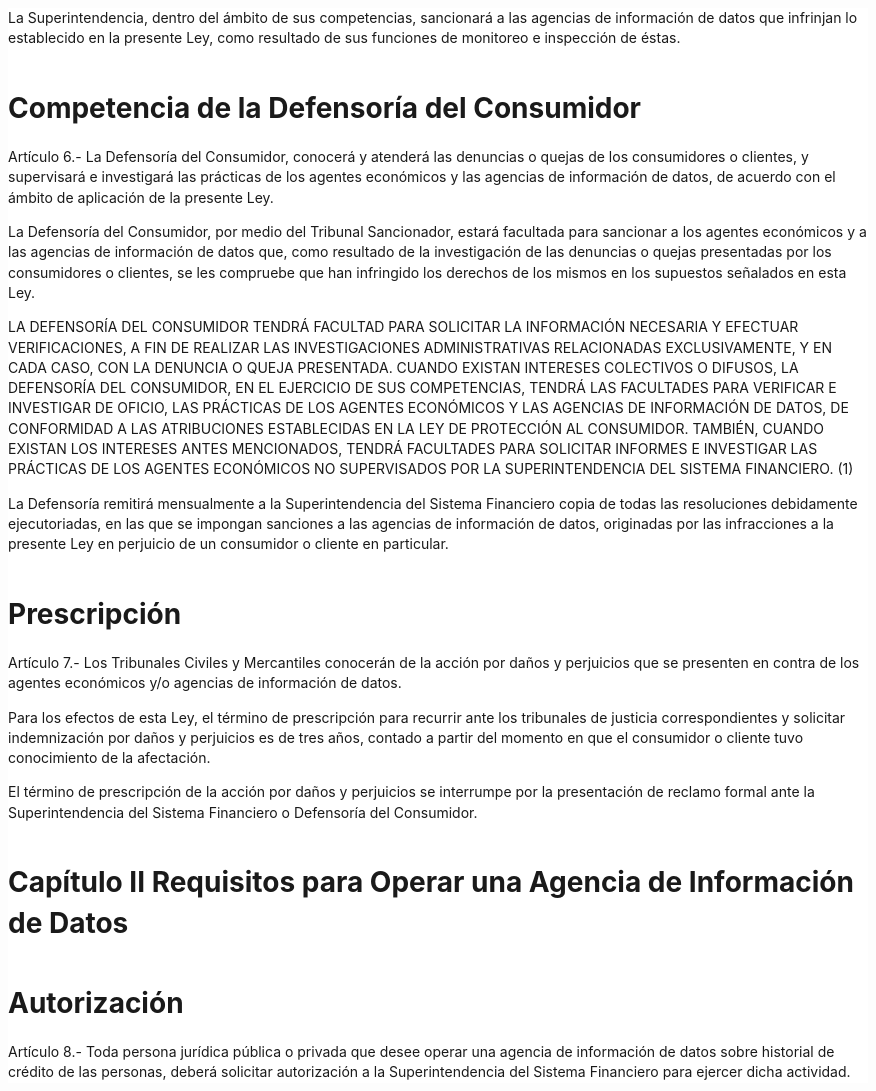La Superintendencia, dentro del ámbito de sus competencias, sancionará a las agencias de información de datos que infrinjan lo establecido en la presente Ley, como resultado de sus funciones de monitoreo e inspección de éstas.

# Competencia de la Defensoría del Consumidor

Artículo 6.- La Defensoría del Consumidor, conocerá y atenderá las denuncias o quejas de los consumidores o clientes, y supervisará e investigará las prácticas de los agentes económicos y las agencias de información de datos, de acuerdo con el ámbito de aplicación de la presente Ley.

La Defensoría del Consumidor, por medio del Tribunal Sancionador, estará facultada para sancionar a los agentes económicos y a las agencias de información de datos que, como resultado de la investigación de las denuncias o quejas presentadas por los consumidores o clientes, se les compruebe que han infringido los derechos de los mismos en los supuestos señalados en esta Ley.

LA DEFENSORÍA DEL CONSUMIDOR TENDRÁ FACULTAD PARA SOLICITAR LA INFORMACIÓN NECESARIA Y EFECTUAR VERIFICACIONES, A FIN DE REALIZAR LAS INVESTIGACIONES ADMINISTRATIVAS RELACIONADAS EXCLUSIVAMENTE, Y EN CADA CASO, CON LA DENUNCIA O QUEJA PRESENTADA. CUANDO EXISTAN INTERESES COLECTIVOS O DIFUSOS, LA DEFENSORÍA DEL CONSUMIDOR, EN EL EJERCICIO DE SUS COMPETENCIAS, TENDRÁ LAS FACULTADES PARA VERIFICAR E INVESTIGAR DE OFICIO, LAS PRÁCTICAS DE LOS AGENTES ECONÓMICOS Y LAS AGENCIAS DE INFORMACIÓN DE DATOS, DE CONFORMIDAD A LAS ATRIBUCIONES ESTABLECIDAS EN LA LEY DE PROTECCIÓN AL CONSUMIDOR. TAMBIÉN, CUANDO EXISTAN LOS INTERESES ANTES MENCIONADOS, TENDRÁ FACULTADES PARA SOLICITAR INFORMES E INVESTIGAR LAS PRÁCTICAS DE LOS AGENTES ECONÓMICOS NO SUPERVISADOS POR LA SUPERINTENDENCIA DEL SISTEMA FINANCIERO. (1)

La Defensoría remitirá mensualmente a la Superintendencia del Sistema Financiero copia de todas las resoluciones debidamente ejecutoriadas, en las que se impongan sanciones a las agencias de información de datos, originadas por las infracciones a la presente Ley en perjuicio de un consumidor o cliente en particular.

# Prescripción

Artículo 7.- Los Tribunales Civiles y Mercantiles conocerán de la acción por daños y perjuicios que se presenten en contra de los agentes económicos y/o agencias de información de datos.

Para los efectos de esta Ley, el término de prescripción para recurrir ante los tribunales de justicia correspondientes y solicitar indemnización por daños y perjuicios es de tres años, contado a partir del momento en que el consumidor o cliente tuvo conocimiento de la afectación.

El término de prescripción de la acción por daños y perjuicios se interrumpe por la presentación de reclamo formal ante la Superintendencia del Sistema Financiero o Defensoría del Consumidor.

# Capítulo II Requisitos para Operar una Agencia de Información de Datos

# Autorización

Artículo 8.- Toda persona jurídica pública o privada que desee operar una agencia de información de datos sobre historial de crédito de las personas, deberá solicitar autorización a la Superintendencia del Sistema Financiero para ejercer dicha actividad.
